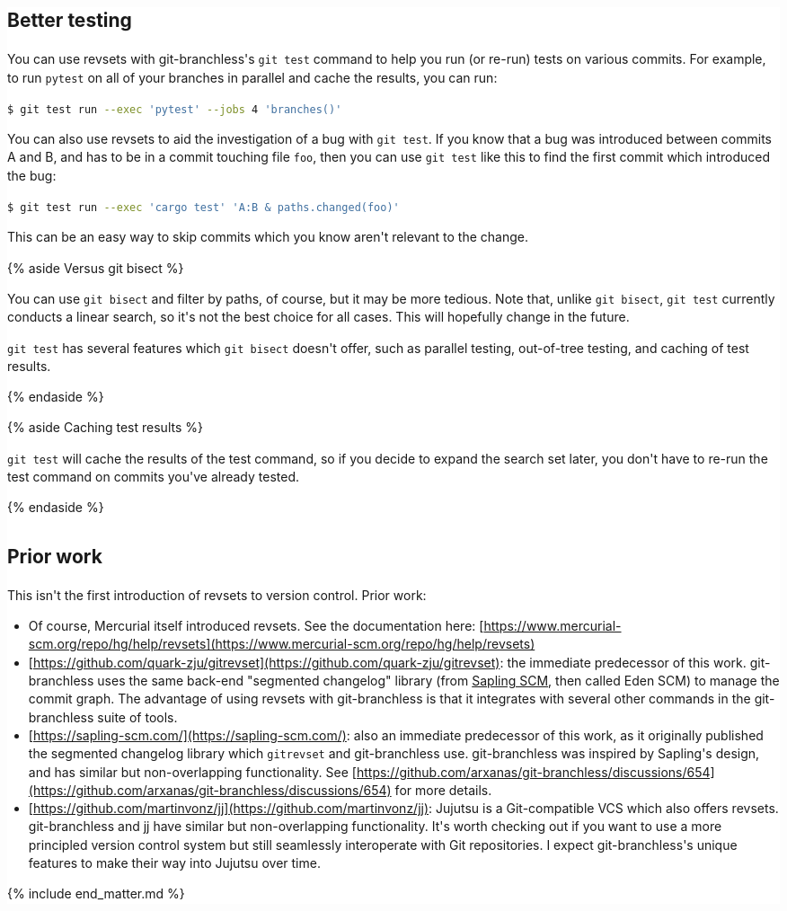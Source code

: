 ## Better testing

You can use revsets with git-branchless's `git test` command to help you run (or re-run) tests on various commits. For example, to run `pytest` on all of your branches in parallel and cache the results, you can run:

```sh
$ git test run --exec 'pytest' --jobs 4 'branches()'
```

You can also use revsets to aid the investigation of a bug with `git test`. If you know that a bug was introduced between commits A and B, and has to be in a commit touching file `foo`, then you can use `git test` like this to find the first commit which introduced the bug:

```sh
$ git test run --exec 'cargo test' 'A:B & paths.changed(foo)'
```

This can be an easy way to skip commits which you know aren't relevant to the change.

{% aside Versus git bisect %}

You can use `git bisect` and filter by paths, of course, but it may be more tedious. Note that, unlike `git bisect`, `git test` currently conducts a linear search, so it's not the best choice for all cases. This will hopefully change in the future.

`git test` has several features which `git bisect` doesn't offer, such as parallel testing, out-of-tree testing, and caching of test results.

{% endaside %}

{% aside Caching test results %}

`git test` will cache the results of the test command, so if you decide to expand the search set later, you don't have to re-run the test command on commits you've already tested.

{% endaside %}
## Prior work

This isn't the first introduction of revsets to version control. Prior work:

* Of course, Mercurial itself introduced revsets. See the documentation here: [https://www.mercurial-scm.org/repo/hg/help/revsets](https://www.mercurial-scm.org/repo/hg/help/revsets)
* [https://github.com/quark-zju/gitrevset](https://github.com/quark-zju/gitrevset): the immediate predecessor of this work. git-branchless uses the same back-end "segmented changelog" library (from [Sapling SCM](https://github.com/facebookexperimental/eden), then called Eden SCM) to manage the commit graph. The advantage of using revsets with git-branchless is that it integrates with several other commands in the git-branchless suite of tools.
* [https://sapling-scm.com/](https://sapling-scm.com/): also an immediate predecessor of this work, as it originally published the segmented changelog library which `gitrevset` and git-branchless use. git-branchless was inspired by Sapling's design, and has similar but non-overlapping functionality. See [https://github.com/arxanas/git-branchless/discussions/654](https://github.com/arxanas/git-branchless/discussions/654) for more details.
* [https://github.com/martinvonz/jj](https://github.com/martinvonz/jj): Jujutsu is a Git-compatible VCS which also offers revsets. git-branchless and jj have similar but non-overlapping functionality. It's worth checking out if you want to use a more principled version control system but still seamlessly interoperate with Git repositories. I expect git-branchless's unique features to make their way into Jujutsu over time.

{% include end_matter.md %}
